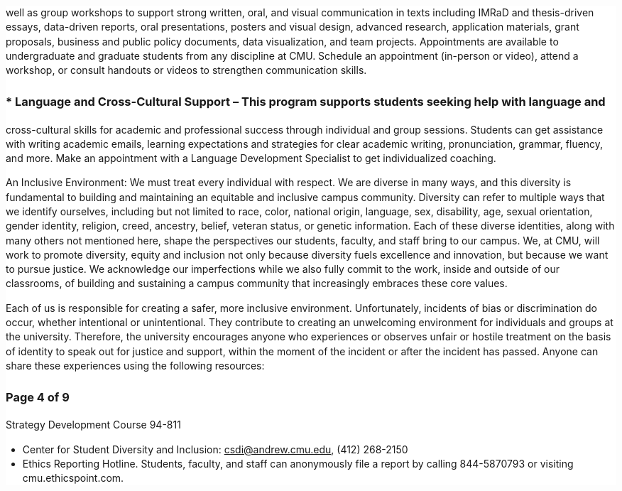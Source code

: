 well as group workshops to support strong written, oral, and visual communication in texts including
IMRaD and thesis-driven essays, data-driven reports, oral presentations, posters and visual design,
advanced research, application materials, grant proposals, business and public policy documents, data
visualization, and team projects. Appointments are available to undergraduate and graduate students
from any discipline at CMU. Schedule an appointment (in-person or video), attend a workshop, or
consult handouts or videos to strengthen communication skills.
### *  Language and Cross-Cultural Support – This program supports students seeking help with language and

cross-cultural skills for academic and professional success through individual and group sessions. Students
can get assistance with writing academic emails, learning expectations and strategies for clear academic
writing, pronunciation, grammar, fluency, and more. Make an appointment with a Language Development
Specialist to get individualized coaching.

An Inclusive Environment: We must treat every individual with respect. We are diverse in many ways, and
this diversity is fundamental to building and maintaining an equitable and inclusive campus community. Diversity
can refer to multiple ways that we identify ourselves, including but not limited to race, color, national origin,
language, sex, disability, age, sexual orientation, gender identity, religion, creed, ancestry, belief, veteran status,
or genetic information. Each of these diverse identities, along with many others not mentioned here, shape the
perspectives our students, faculty, and staff bring to our campus. We, at CMU, will work to promote diversity,
equity and inclusion not only because diversity fuels excellence and innovation, but because we want to pursue
justice. We acknowledge our imperfections while we also fully commit to the work, inside and outside of our
classrooms, of building and sustaining a campus community that increasingly embraces these core values.

Each of us is responsible for creating a safer, more inclusive environment. Unfortunately, incidents of bias or
discrimination do occur, whether intentional or unintentional. They contribute to creating an unwelcoming
environment for individuals and groups at the university. Therefore, the university encourages anyone who
experiences or observes unfair or hostile treatment on the basis of identity to speak out for justice and support,
within the moment of the incident or after the incident has passed. Anyone can share these experiences using the
following resources:
### Page 4 of 9

Strategy Development Course 94-811
*  Center for Student Diversity and Inclusion: csdi@andrew.cmu.edu, (412) 268-2150
*  Ethics Reporting Hotline. Students, faculty, and staff can anonymously file a report by calling 844-5870793 or visiting cmu.ethicspoint.com.
